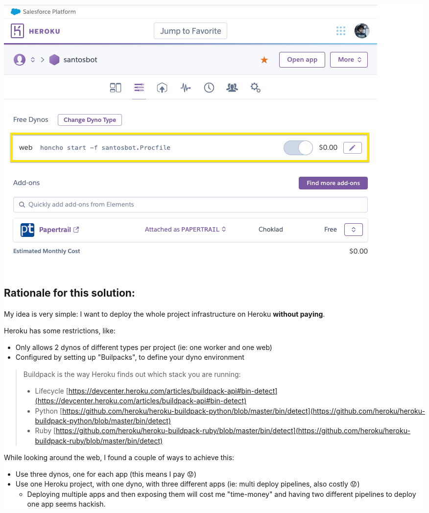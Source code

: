 ![images/just-one-dyno.png](images/just-one-dyno.png "Just one dyno")


## Rationale for this solution:

My idea is very simple: I want to deploy the whole project infrastructure on Heroku **without paying**.

Heroku has some restrictions, like:
* Only allows 2 dynos of different types per project (ie: one worker and one web)
* Configured by setting up "Builpacks", to define your dyno environment
> Buildpack is the way Heroku finds out which stack you are running:
> * Lifecycle [https://devcenter.heroku.com/articles/buildpack-api#bin-detect](https://devcenter.heroku.com/articles/buildpack-api#bin-detect)
> * Python [https://github.com/heroku/heroku-buildpack-python/blob/master/bin/detect](https://github.com/heroku/heroku-buildpack-python/blob/master/bin/detect)
> * Ruby [https://github.com/heroku/heroku-buildpack-ruby/blob/master/bin/detect](https://github.com/heroku/heroku-buildpack-ruby/blob/master/bin/detect)


While looking around the web, I found a couple of ways to achieve this:
* Use three dynos, one for each app (this means I pay 😟)
* Use one Heroku project, with one dyno, with three different apps (ie: multi deploy pipelines, also costly 😟)
  * Deploying multiple apps and then exposing them will cost me "time-money" and having two different pipelines to deploy one app seems hackish.
